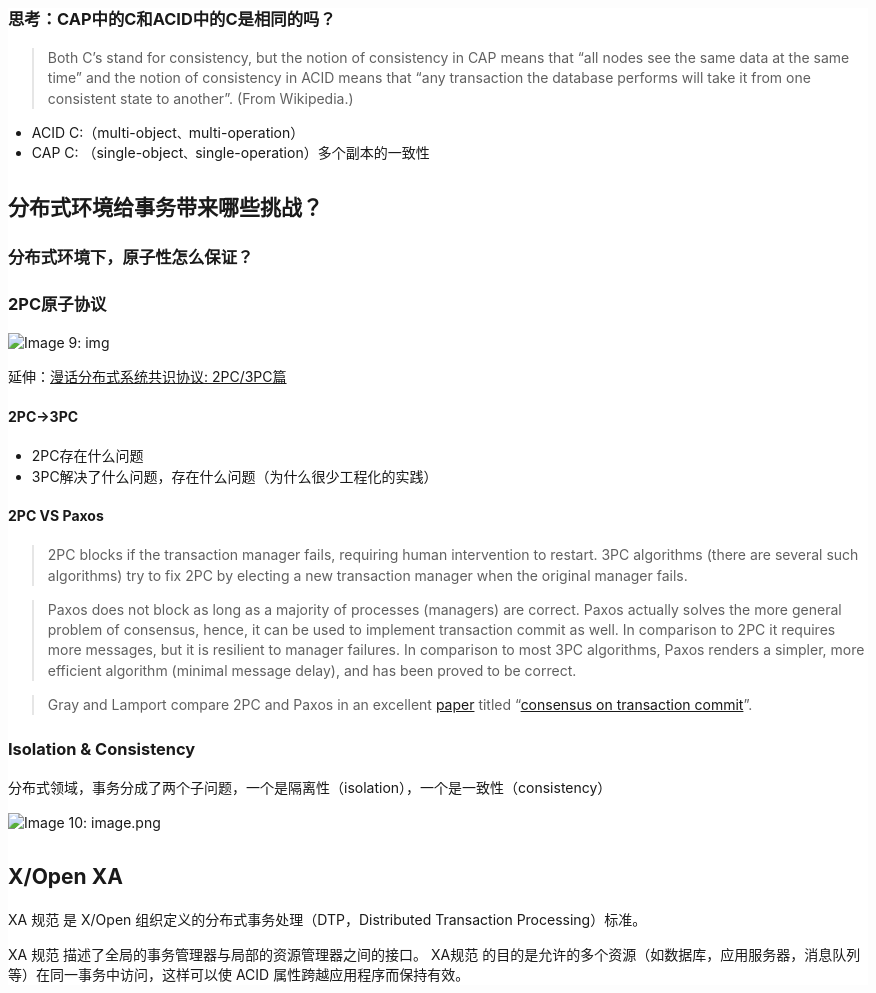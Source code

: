 ### 思考：CAP中的C和ACID中的C是相同的吗？

> Both C’s stand for consistency, but the notion of consistency in CAP means that “all nodes see the same data at the same time” and the notion of consistency in ACID means that “any transaction the database performs will take it from one consistent state to another”. (From Wikipedia.)

*   ACID C:（multi-object`、`multi-operation）
*   CAP C: （single-object`、`single-operation）多个副本的一致性

分布式环境给事务带来哪些挑战？
---------------

### 分布式环境下，原子性怎么保证？

### 2PC原子协议

![Image 9: img](https://dolphin7.xyz/images/v2-d40abfa365ed84e84e264ba13900f64b_720w.jpg)

延伸：[漫话分布式系统共识协议: 2PC/3PC篇](https://zhuanlan.zhihu.com/p/35298019)

####

#### 2PC→3PC

*   2PC存在什么问题
*   3PC解决了什么问题，存在什么问题（为什么很少工程化的实践）

#### 2PC VS Paxos

> 2PC blocks if the transaction manager fails, requiring human intervention to restart. 3PC algorithms (there are several such algorithms) try to fix 2PC by electing a new transaction manager when the original manager fails.

> Paxos does not block as long as a majority of processes (managers) are correct. Paxos actually solves the more general problem of consensus, hence, it can be used to implement transaction commit as well. In comparison to 2PC it requires more messages, but it is resilient to manager failures. In comparison to most 3PC algorithms, Paxos renders a simpler, more efficient algorithm (minimal message delay), and has been proved to be correct.

> Gray and Lamport compare 2PC and Paxos in an excellent [paper](http://research.microsoft.com/pubs/64636/tr-2003-96.pdf) titled “[consensus on transaction commit](https://lamport.azurewebsites.net/video/consensus-on-transaction-commit.pdf)”.

### Isolation & Consistency

分布式领域，事务分成了两个子问题，一个是隔离性（isolation），一个是一致性（consistency）

![Image 10: image.png](https://dolphin7.xyz/images/jepsen.png)

X/Open XA
---------

XA 规范 是 X/Open 组织定义的分布式事务处理（DTP，Distributed Transaction Processing）标准。

XA 规范 描述了全局的事务管理器与局部的资源管理器之间的接口。 XA规范 的目的是允许的多个资源（如数据库，应用服务器，消息队列等）在同一事务中访问，这样可以使 ACID 属性跨越应用程序而保持有效。
